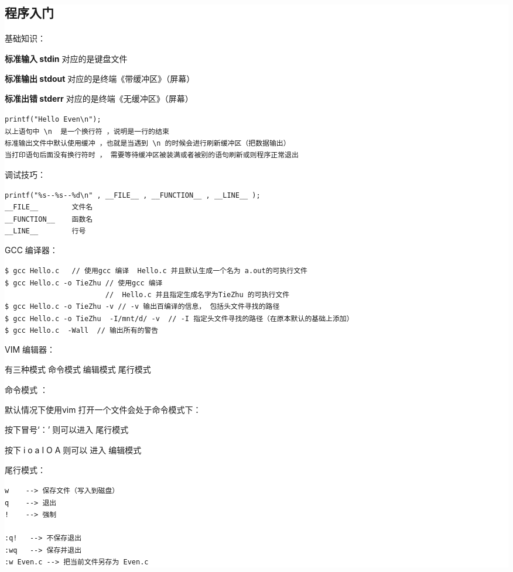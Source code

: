 ## 程序入门

基础知识：

**标准输入   stdin**      对应的是键盘文件 

**标准输出   stdout**   对应的是终端《带缓冲区》（屏幕）

**标准出错   stderr**   对应的是终端《无缓冲区》（屏幕）

```
printf("Hello Even\n");
以上语句中 \n  是一个换行符 ，说明是一行的结束
标准输出文件中默认使用缓冲 ，也就是当遇到 \n 的时候会进行刷新缓冲区（把数据输出）
当打印语句后面没有换行符时 ， 需要等待缓冲区被装满或者被别的语句刷新或则程序正常退出
```

调试技巧：

```
printf("%s--%s--%d\n" , __FILE__ , __FUNCTION__ , __LINE__ );
__FILE__        文件名
__FUNCTION__    函数名
__LINE__        行号
```

GCC 编译器：

```
$ gcc Hello.c   // 使用gcc 编译  Hello.c 并且默认生成一个名为 a.out的可执行文件
$ gcc Hello.c -o TieZhu // 使用gcc 编译
                        //  Hello.c 并且指定生成名字为TieZhu 的可执行文件
$ gcc Hello.c -o TieZhu -v // -v 输出百编译的信息， 包括头文件寻找的路径
$ gcc Hello.c -o TieZhu  -I/mnt/d/ -v  // -I 指定头文件寻找的路径（在原本默认的基础上添加）
$ gcc Hello.c  -Wall  // 输出所有的警告
```

VIM 编辑器：

有三种模式            	命令模式 				编辑模式 				尾行模式

命令模式 	：

默认情况下使用vim 打开一个文件会处于命令模式下：

按下冒号‘：’ 则可以进入 尾行模式 

按下  i o a I O A   则可以 进入 编辑模式

尾行模式：

```
w    --> 保存文件（写入到磁盘）
q    --> 退出
!    --> 强制

:q!   --> 不保存退出
:wq   --> 保存并退出
:w Even.c --> 把当前文件另存为 Even.c 
```
